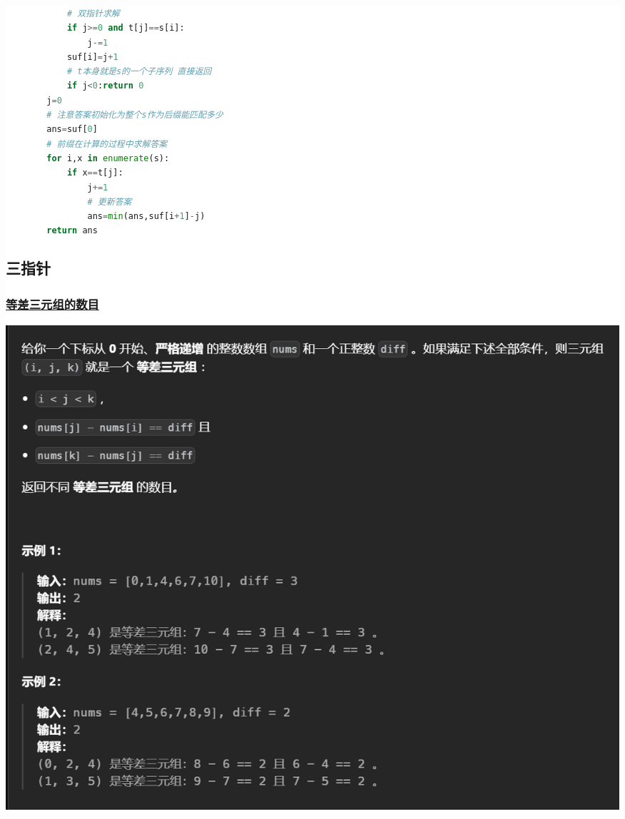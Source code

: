 ```python
            # 双指针求解
            if j>=0 and t[j]==s[i]:
                j-=1
            suf[i]=j+1
            # t本身就是s的一个子序列 直接返回
            if j<0:return 0
        j=0
        # 注意答案初始化为整个s作为后缀能匹配多少
        ans=suf[0]
        # 前缀在计算的过程中求解答案
        for i,x in enumerate(s):
            if x==t[j]:
                j+=1
                # 更新答案
                ans=min(ans,suf[i+1]-j)
        return ans 
```



## 三指针

### [等差三元组的数目](https://leetcode.cn/problems/number-of-arithmetic-triplets/)

![image-20241114121733544](assets/image-20241114121733544.png)
